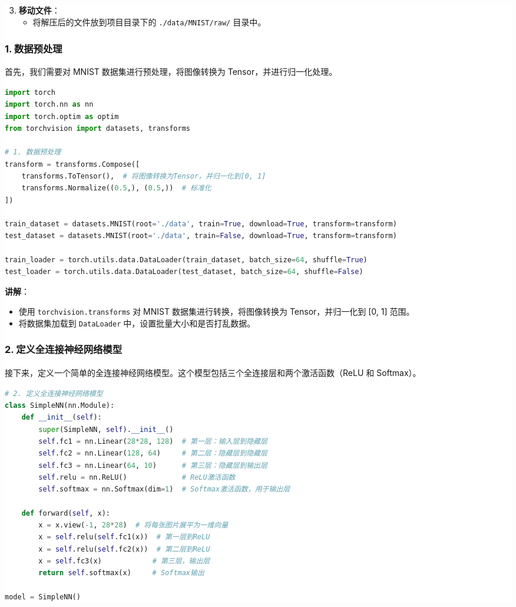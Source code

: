 3. **移动文件**：
   - 将解压后的文件放到项目目录下的 `./data/MNIST/raw/` 目录中。

### 1. 数据预处理

首先，我们需要对 MNIST 数据集进行预处理，将图像转换为 Tensor，并进行归一化处理。

```python
import torch
import torch.nn as nn
import torch.optim as optim
from torchvision import datasets, transforms

# 1. 数据预处理
transform = transforms.Compose([
    transforms.ToTensor(),  # 将图像转换为Tensor，并归一化到[0, 1]
    transforms.Normalize((0.5,), (0.5,))  # 标准化
])

train_dataset = datasets.MNIST(root='./data', train=True, download=True, transform=transform)
test_dataset = datasets.MNIST(root='./data', train=False, download=True, transform=transform)

train_loader = torch.utils.data.DataLoader(train_dataset, batch_size=64, shuffle=True)
test_loader = torch.utils.data.DataLoader(test_dataset, batch_size=64, shuffle=False)
```

**讲解**：
- 使用 `torchvision.transforms` 对 MNIST 数据集进行转换，将图像转换为 Tensor，并归一化到 [0, 1] 范围。
- 将数据集加载到 `DataLoader` 中，设置批量大小和是否打乱数据。

### 2. 定义全连接神经网络模型

接下来，定义一个简单的全连接神经网络模型。这个模型包括三个全连接层和两个激活函数（ReLU 和 Softmax）。

```python
# 2. 定义全连接神经网络模型
class SimpleNN(nn.Module):
    def __init__(self):
        super(SimpleNN, self).__init__()
        self.fc1 = nn.Linear(28*28, 128)  # 第一层：输入层到隐藏层
        self.fc2 = nn.Linear(128, 64)     # 第二层：隐藏层到隐藏层
        self.fc3 = nn.Linear(64, 10)      # 第三层：隐藏层到输出层
        self.relu = nn.ReLU()             # ReLU激活函数
        self.softmax = nn.Softmax(dim=1)  # Softmax激活函数，用于输出层

    def forward(self, x):
        x = x.view(-1, 28*28)  # 将每张图片展平为一维向量
        x = self.relu(self.fc1(x))  # 第一层到ReLU
        x = self.relu(self.fc2(x))  # 第二层到ReLU
        x = self.fc3(x)            # 第三层，输出层
        return self.softmax(x)     # Softmax输出

model = SimpleNN()
```
